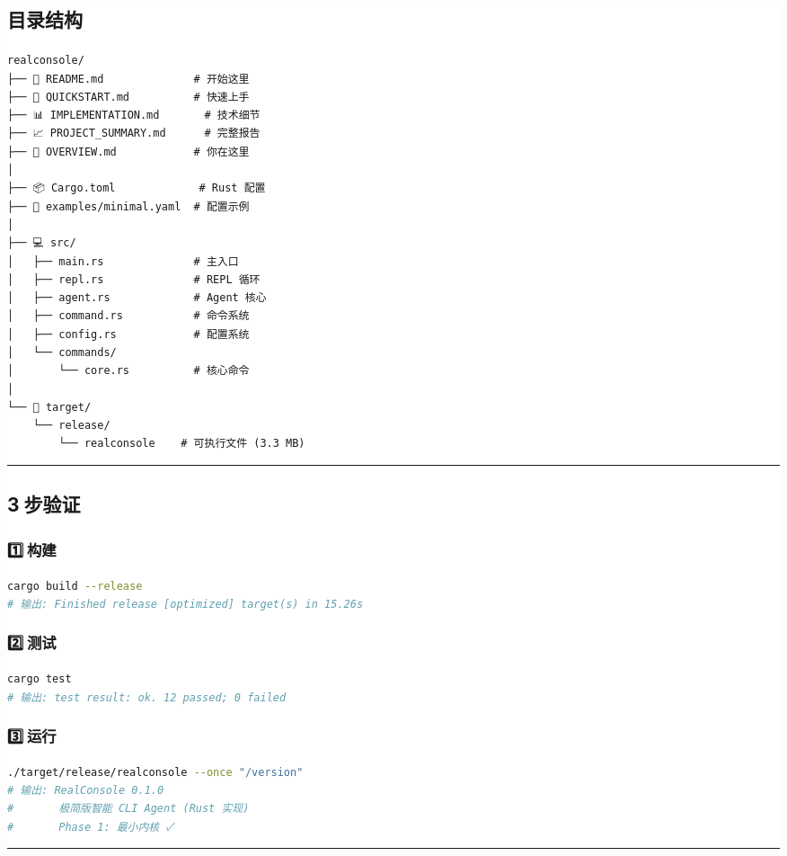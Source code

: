 
## 目录结构

```
realconsole/
├── 📄 README.md              # 开始这里
├── 🚀 QUICKSTART.md          # 快速上手
├── 📊 IMPLEMENTATION.md       # 技术细节
├── 📈 PROJECT_SUMMARY.md      # 完整报告
├── 🎯 OVERVIEW.md            # 你在这里
│
├── 📦 Cargo.toml             # Rust 配置
├── 🔧 examples/minimal.yaml  # 配置示例
│
├── 💻 src/
│   ├── main.rs              # 主入口
│   ├── repl.rs              # REPL 循环
│   ├── agent.rs             # Agent 核心
│   ├── command.rs           # 命令系统
│   ├── config.rs            # 配置系统
│   └── commands/
│       └── core.rs          # 核心命令
│
└── 🎯 target/
    └── release/
        └── realconsole    # 可执行文件 (3.3 MB)
```

---

## 3 步验证

### 1️⃣ 构建
```bash
cargo build --release
# 输出: Finished release [optimized] target(s) in 15.26s
```

### 2️⃣ 测试
```bash
cargo test
# 输出: test result: ok. 12 passed; 0 failed
```

### 3️⃣ 运行
```bash
./target/release/realconsole --once "/version"
# 输出: RealConsole 0.1.0
#       极简版智能 CLI Agent (Rust 实现)
#       Phase 1: 最小内核 ✓
```

---